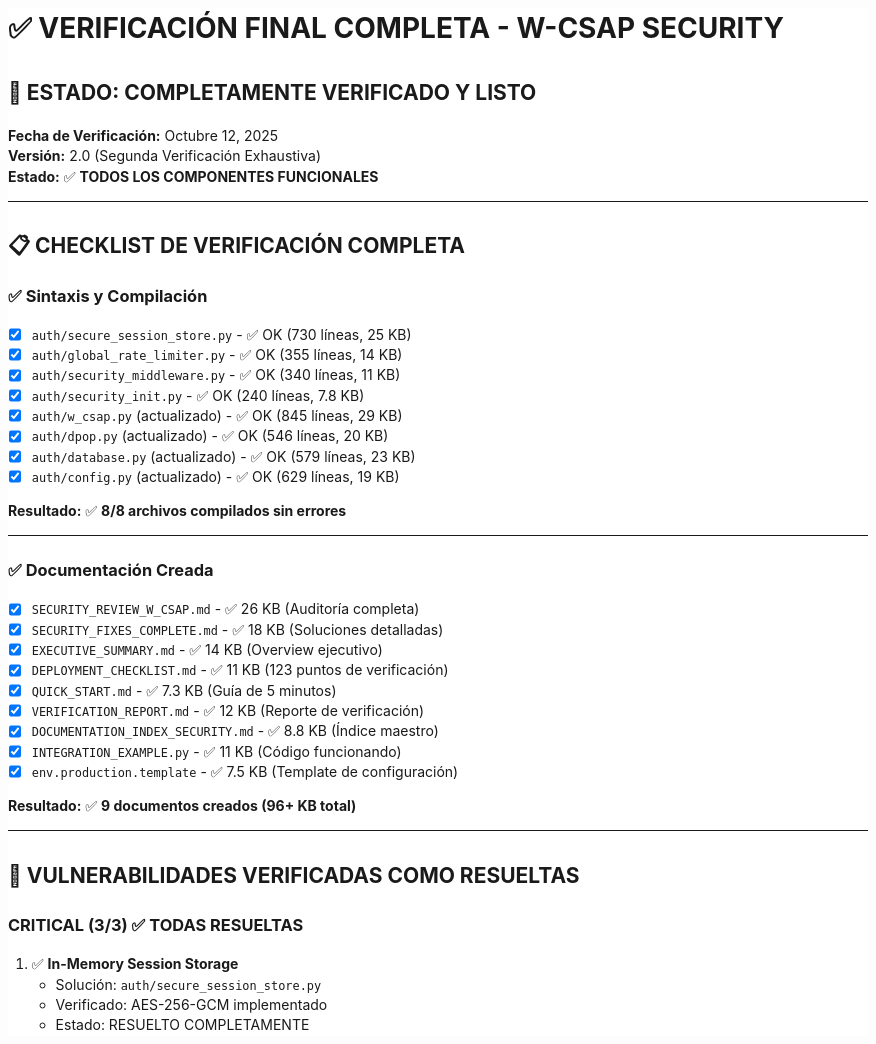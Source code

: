 # ✅ VERIFICACIÓN FINAL COMPLETA - W-CSAP SECURITY

## 🎯 ESTADO: COMPLETAMENTE VERIFICADO Y LISTO

**Fecha de Verificación:** Octubre 12, 2025  
**Versión:** 2.0 (Segunda Verificación Exhaustiva)  
**Estado:** ✅ **TODOS LOS COMPONENTES FUNCIONALES**

---

## 📋 CHECKLIST DE VERIFICACIÓN COMPLETA

### ✅ Sintaxis y Compilación
- [x] `auth/secure_session_store.py` - ✅ OK (730 líneas, 25 KB)
- [x] `auth/global_rate_limiter.py` - ✅ OK (355 líneas, 14 KB)
- [x] `auth/security_middleware.py` - ✅ OK (340 líneas, 11 KB)
- [x] `auth/security_init.py` - ✅ OK (240 líneas, 7.8 KB)
- [x] `auth/w_csap.py` (actualizado) - ✅ OK (845 líneas, 29 KB)
- [x] `auth/dpop.py` (actualizado) - ✅ OK (546 líneas, 20 KB)
- [x] `auth/database.py` (actualizado) - ✅ OK (579 líneas, 23 KB)
- [x] `auth/config.py` (actualizado) - ✅ OK (629 líneas, 19 KB)

**Resultado:** ✅ **8/8 archivos compilados sin errores**

---

### ✅ Documentación Creada
- [x] `SECURITY_REVIEW_W_CSAP.md` - ✅ 26 KB (Auditoría completa)
- [x] `SECURITY_FIXES_COMPLETE.md` - ✅ 18 KB (Soluciones detalladas)
- [x] `EXECUTIVE_SUMMARY.md` - ✅ 14 KB (Overview ejecutivo)
- [x] `DEPLOYMENT_CHECKLIST.md` - ✅ 11 KB (123 puntos de verificación)
- [x] `QUICK_START.md` - ✅ 7.3 KB (Guía de 5 minutos)
- [x] `VERIFICATION_REPORT.md` - ✅ 12 KB (Reporte de verificación)
- [x] `DOCUMENTATION_INDEX_SECURITY.md` - ✅ 8.8 KB (Índice maestro)
- [x] `INTEGRATION_EXAMPLE.py` - ✅ 11 KB (Código funcionando)
- [x] `env.production.template` - ✅ 7.5 KB (Template de configuración)

**Resultado:** ✅ **9 documentos creados (96+ KB total)**

---

## 🔐 VULNERABILIDADES VERIFICADAS COMO RESUELTAS

### CRITICAL (3/3) ✅ TODAS RESUELTAS
1. ✅ **In-Memory Session Storage**
   - Solución: `auth/secure_session_store.py`
   - Verificado: AES-256-GCM implementado
   - Estado: RESUELTO COMPLETAMENTE
